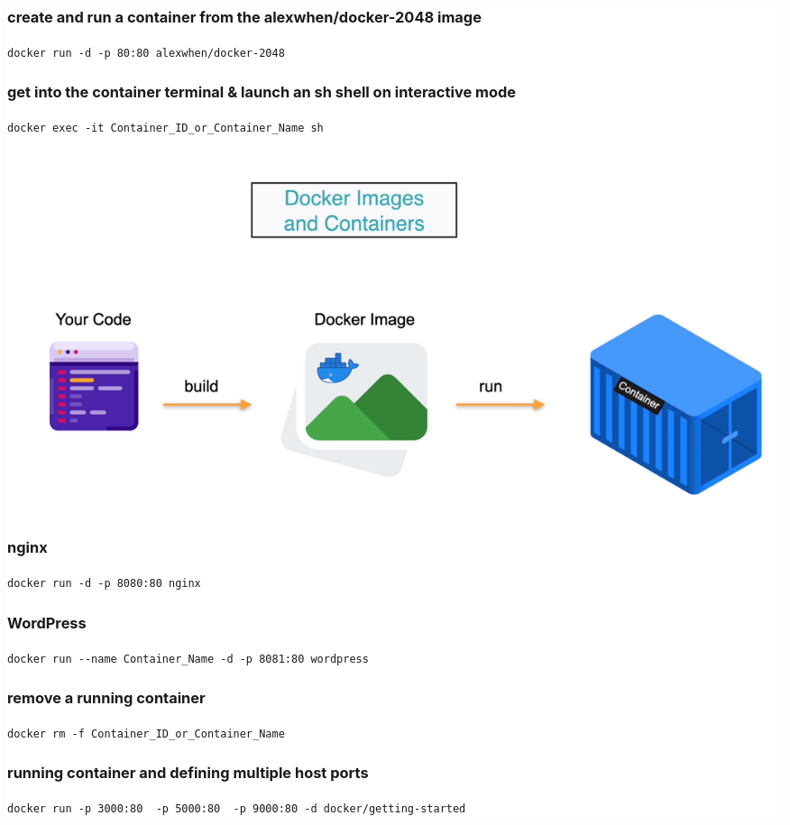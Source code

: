 ### create and run a container from the alexwhen/docker-2048 image 
```
docker run -d -p 80:80 alexwhen/docker-2048
```

### get into the container terminal & launch an sh shell on interactive mode   
```
docker exec -it Container_ID_or_Container_Name sh
```

![Docker.png](images%2FDocker.png)

### nginx
```
docker run -d -p 8080:80 nginx
```

### WordPress
```
docker run --name Container_Name -d -p 8081:80 wordpress
```

### remove a running container 
```
docker rm -f Container_ID_or_Container_Name
```

### running container and defining multiple host ports 
```
docker run -p 3000:80  -p 5000:80  -p 9000:80 -d docker/getting-started
```
